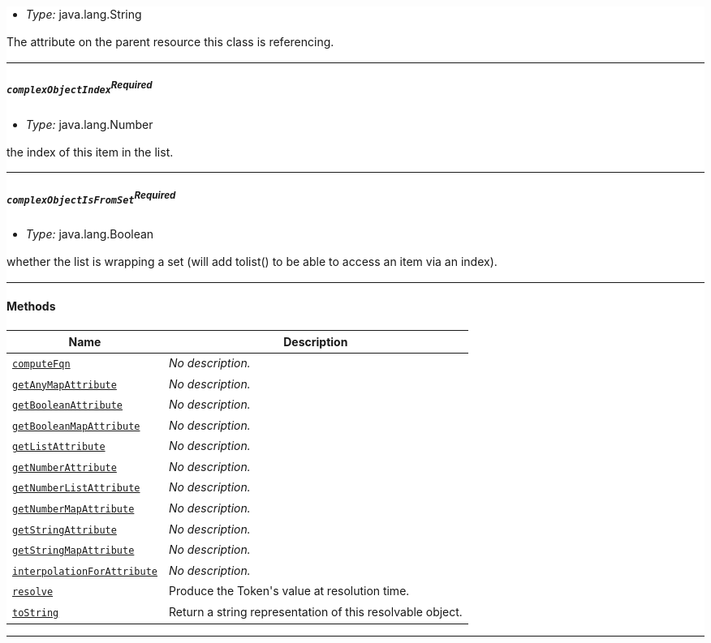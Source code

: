 - *Type:* java.lang.String

The attribute on the parent resource this class is referencing.

---

##### `complexObjectIndex`<sup>Required</sup> <a name="complexObjectIndex" id="@cdktf/provider-ionoscloud.dataIonoscloudNatgateway.DataIonoscloudNatgatewayLansOutputReference.Initializer.parameter.complexObjectIndex"></a>

- *Type:* java.lang.Number

the index of this item in the list.

---

##### `complexObjectIsFromSet`<sup>Required</sup> <a name="complexObjectIsFromSet" id="@cdktf/provider-ionoscloud.dataIonoscloudNatgateway.DataIonoscloudNatgatewayLansOutputReference.Initializer.parameter.complexObjectIsFromSet"></a>

- *Type:* java.lang.Boolean

whether the list is wrapping a set (will add tolist() to be able to access an item via an index).

---

#### Methods <a name="Methods" id="Methods"></a>

| **Name** | **Description** |
| --- | --- |
| <code><a href="#@cdktf/provider-ionoscloud.dataIonoscloudNatgateway.DataIonoscloudNatgatewayLansOutputReference.computeFqn">computeFqn</a></code> | *No description.* |
| <code><a href="#@cdktf/provider-ionoscloud.dataIonoscloudNatgateway.DataIonoscloudNatgatewayLansOutputReference.getAnyMapAttribute">getAnyMapAttribute</a></code> | *No description.* |
| <code><a href="#@cdktf/provider-ionoscloud.dataIonoscloudNatgateway.DataIonoscloudNatgatewayLansOutputReference.getBooleanAttribute">getBooleanAttribute</a></code> | *No description.* |
| <code><a href="#@cdktf/provider-ionoscloud.dataIonoscloudNatgateway.DataIonoscloudNatgatewayLansOutputReference.getBooleanMapAttribute">getBooleanMapAttribute</a></code> | *No description.* |
| <code><a href="#@cdktf/provider-ionoscloud.dataIonoscloudNatgateway.DataIonoscloudNatgatewayLansOutputReference.getListAttribute">getListAttribute</a></code> | *No description.* |
| <code><a href="#@cdktf/provider-ionoscloud.dataIonoscloudNatgateway.DataIonoscloudNatgatewayLansOutputReference.getNumberAttribute">getNumberAttribute</a></code> | *No description.* |
| <code><a href="#@cdktf/provider-ionoscloud.dataIonoscloudNatgateway.DataIonoscloudNatgatewayLansOutputReference.getNumberListAttribute">getNumberListAttribute</a></code> | *No description.* |
| <code><a href="#@cdktf/provider-ionoscloud.dataIonoscloudNatgateway.DataIonoscloudNatgatewayLansOutputReference.getNumberMapAttribute">getNumberMapAttribute</a></code> | *No description.* |
| <code><a href="#@cdktf/provider-ionoscloud.dataIonoscloudNatgateway.DataIonoscloudNatgatewayLansOutputReference.getStringAttribute">getStringAttribute</a></code> | *No description.* |
| <code><a href="#@cdktf/provider-ionoscloud.dataIonoscloudNatgateway.DataIonoscloudNatgatewayLansOutputReference.getStringMapAttribute">getStringMapAttribute</a></code> | *No description.* |
| <code><a href="#@cdktf/provider-ionoscloud.dataIonoscloudNatgateway.DataIonoscloudNatgatewayLansOutputReference.interpolationForAttribute">interpolationForAttribute</a></code> | *No description.* |
| <code><a href="#@cdktf/provider-ionoscloud.dataIonoscloudNatgateway.DataIonoscloudNatgatewayLansOutputReference.resolve">resolve</a></code> | Produce the Token's value at resolution time. |
| <code><a href="#@cdktf/provider-ionoscloud.dataIonoscloudNatgateway.DataIonoscloudNatgatewayLansOutputReference.toString">toString</a></code> | Return a string representation of this resolvable object. |

---